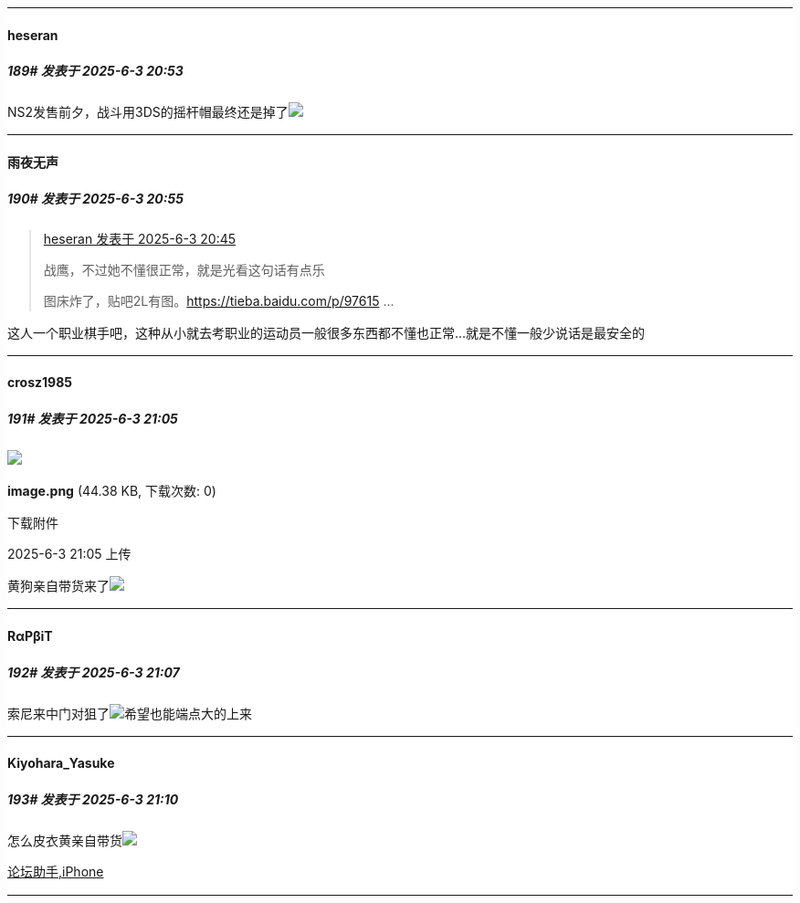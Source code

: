 *****

####  heseran  
##### 189#       发表于 2025-6-3 20:53

NS2发售前夕，战斗用3DS的摇杆帽最终还是掉了<img src="https://static.stage1st.com/image/smiley/face2017/012.png" referrerpolicy="no-referrer">

*****

####  雨夜无声  
##### 190#       发表于 2025-6-3 20:55

<blockquote><a href="httphttps://stage1st.com/2b/forum.php?mod=redirect&amp;goto=findpost&amp;pid=67880523&amp;ptid=2252754" target="_blank">heseran 发表于 2025-6-3 20:45</a>

战鹰，不过她不懂很正常，就是光看这句话有点乐

图床炸了，贴吧2L有图。https://tieba.baidu.com/p/97615 ...</blockquote>
这人一个职业棋手吧，这种从小就去考职业的运动员一般很多东西都不懂也正常...就是不懂一般少说话是最安全的


*****

####  crosz1985  
##### 191#       发表于 2025-6-3 21:05

<img src="https://img.stage1st.com/forum/202506/03/210508t13z0f03x253l5hf.png" referrerpolicy="no-referrer">

<strong>image.png</strong> (44.38 KB, 下载次数: 0)

下载附件

2025-6-3 21:05 上传

黄狗亲自带货来了<img src="https://static.stage1st.com/image/smiley/face2017/037.png" referrerpolicy="no-referrer">

*****

####  RαPβiT  
##### 192#       发表于 2025-6-3 21:07

索尼来中门对狙了<img src="https://static.stage1st.com/image/smiley/face2017/037.png" referrerpolicy="no-referrer">希望也能端点大的上来


*****

####  Kiyohara_Yasuke  
##### 193#       发表于 2025-6-3 21:10

怎么皮衣黄亲自带货<img src="https://static.stage1st.com/image/smiley/face2017/067.png" referrerpolicy="no-referrer">

[论坛助手,iPhone](https://stage1st.com/2b//forum.php?mod=viewthread&amp;tid=2029836)

*****
